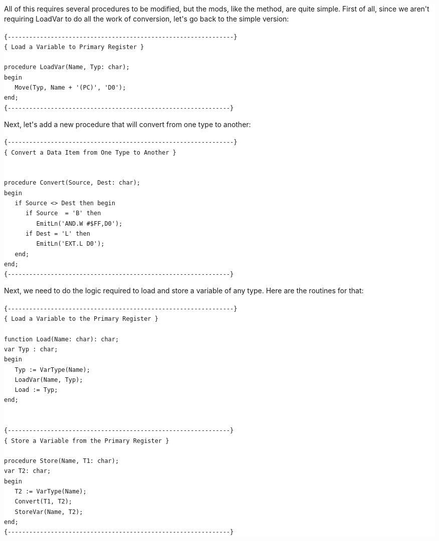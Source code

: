 All of this requires several procedures to be  modified,  but the
mods, like the method, are quite simple.  First of all,  since we
aren't requiring LoadVar to do  all the work of conversion, let's
go back to the simple version:

```delphi
{---------------------------------------------------------------}
{ Load a Variable to Primary Register }

procedure LoadVar(Name, Typ: char);
begin
   Move(Typ, Name + '(PC)', 'D0');
end;
{--------------------------------------------------------------}
```

Next, let's add a  new  procedure that will convert from one type
to another:

```delphi
{---------------------------------------------------------------}
{ Convert a Data Item from One Type to Another }


procedure Convert(Source, Dest: char);
begin
   if Source <> Dest then begin
      if Source  = 'B' then
         EmitLn('AND.W #$FF,D0');
      if Dest = 'L' then
         EmitLn('EXT.L D0');
   end;
end;
{--------------------------------------------------------------}
```

Next, we need to do  the  logic  required  to  load  and  store a
variable of any type.  Here are the routines for that:

```delphi
{---------------------------------------------------------------}
{ Load a Variable to the Primary Register }

function Load(Name: char): char;
var Typ : char;
begin
   Typ := VarType(Name);
   LoadVar(Name, Typ);
   Load := Typ;
end;


{--------------------------------------------------------------}
{ Store a Variable from the Primary Register }

procedure Store(Name, T1: char);
var T2: char;
begin
   T2 := VarType(Name);
   Convert(T1, T2);
   StoreVar(Name, T2);
end;
{--------------------------------------------------------------}
```
